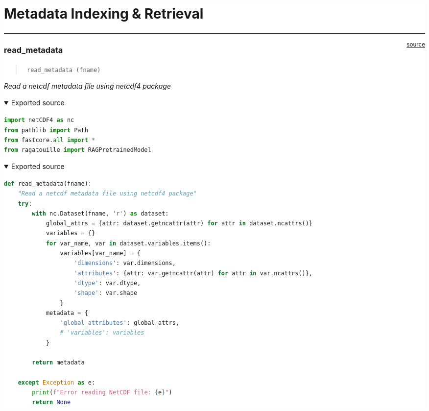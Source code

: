 # Metadata Indexing & Retrieval




------------------------------------------------------------------------

<a
href="https://github.com/franckalbinet/marise/blob/main/marise/metadata.py#L19"
target="_blank" style="float:right; font-size:smaller">source</a>

### read_metadata

>      read_metadata (fname)

*Read a netcdf metadata file using netcdf4 package*

<details open class="code-fold">
<summary>Exported source</summary>

``` python
import netCDF4 as nc
from pathlib import Path
from fastcore.all import *
from ragatouille import RAGPretrainedModel
```

</details>
<details open class="code-fold">
<summary>Exported source</summary>

``` python
def read_metadata(fname):
    "Read a netcdf metadata file using netcdf4 package"    
    try:
        with nc.Dataset(fname, 'r') as dataset:
            global_attrs = {attr: dataset.getncattr(attr) for attr in dataset.ncattrs()}
            variables = {}
            for var_name, var in dataset.variables.items():
                variables[var_name] = {
                    'dimensions': var.dimensions,
                    'attributes': {attr: var.getncattr(attr) for attr in var.ncattrs()},
                    'dtype': var.dtype,
                    'shape': var.shape
                }
            metadata = {
                'global_attributes': global_attrs,
                # 'variables': variables
            }
            
        return metadata
    
    except Exception as e:
        print(f"Error reading NetCDF file: {e}")
        return None
```
